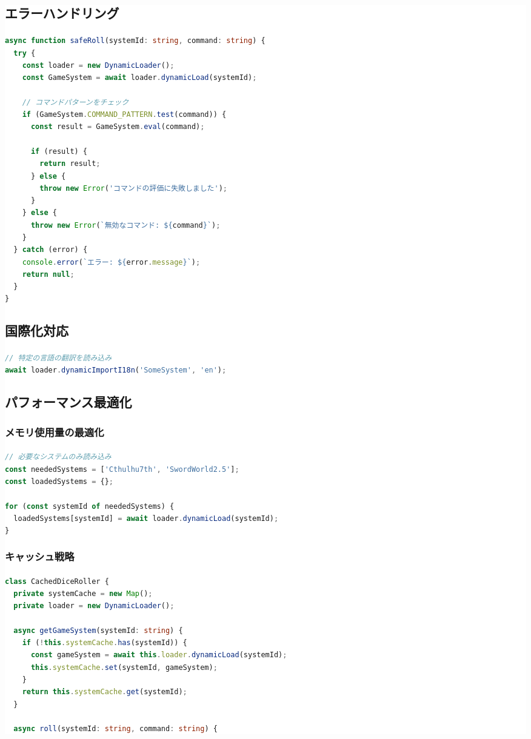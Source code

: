 ## エラーハンドリング

```typescript
async function safeRoll(systemId: string, command: string) {
  try {
    const loader = new DynamicLoader();
    const GameSystem = await loader.dynamicLoad(systemId);
    
    // コマンドパターンをチェック
    if (GameSystem.COMMAND_PATTERN.test(command)) {
      const result = GameSystem.eval(command);
      
      if (result) {
        return result;
      } else {
        throw new Error('コマンドの評価に失敗しました');
      }
    } else {
      throw new Error(`無効なコマンド: ${command}`);
    }
  } catch (error) {
    console.error(`エラー: ${error.message}`);
    return null;
  }
}
```

## 国際化対応

```typescript
// 特定の言語の翻訳を読み込み
await loader.dynamicImportI18n('SomeSystem', 'en');
```

## パフォーマンス最適化

### メモリ使用量の最適化

```typescript
// 必要なシステムのみ読み込み
const neededSystems = ['Cthulhu7th', 'SwordWorld2.5'];
const loadedSystems = {};

for (const systemId of neededSystems) {
  loadedSystems[systemId] = await loader.dynamicLoad(systemId);
}
```

### キャッシュ戦略

```typescript
class CachedDiceRoller {
  private systemCache = new Map();
  private loader = new DynamicLoader();
  
  async getGameSystem(systemId: string) {
    if (!this.systemCache.has(systemId)) {
      const gameSystem = await this.loader.dynamicLoad(systemId);
      this.systemCache.set(systemId, gameSystem);
    }
    return this.systemCache.get(systemId);
  }
  
  async roll(systemId: string, command: string) {
```